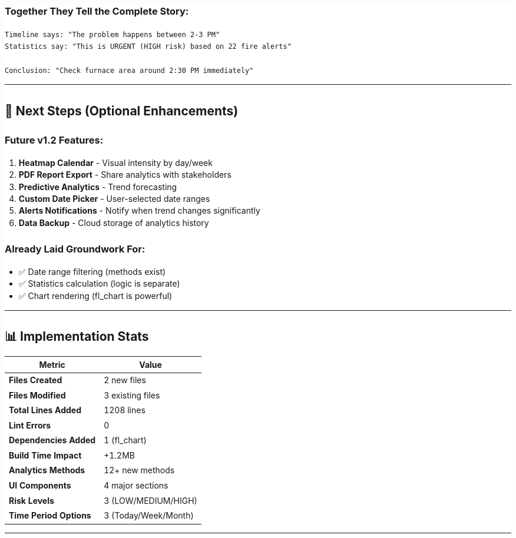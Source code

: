 ### **Together They Tell the Complete Story:**
```
Timeline says: "The problem happens between 2-3 PM"
Statistics say: "This is URGENT (HIGH risk) based on 22 fire alerts"

Conclusion: "Check furnace area around 2:30 PM immediately"
```

---

## 🚀 Next Steps (Optional Enhancements)

### **Future v1.2 Features:**
1. **Heatmap Calendar** - Visual intensity by day/week
2. **PDF Report Export** - Share analytics with stakeholders
3. **Predictive Analytics** - Trend forecasting
4. **Custom Date Picker** - User-selected date ranges
5. **Alerts Notifications** - Notify when trend changes significantly
6. **Data Backup** - Cloud storage of analytics history

### **Already Laid Groundwork For:**
- ✅ Date range filtering (methods exist)
- ✅ Statistics calculation (logic is separate)
- ✅ Chart rendering (fl_chart is powerful)

---

## 📊 Implementation Stats

| Metric | Value |
|--------|-------|
| **Files Created** | 2 new files |
| **Files Modified** | 3 existing files |
| **Total Lines Added** | 1208 lines |
| **Lint Errors** | 0 |
| **Dependencies Added** | 1 (fl_chart) |
| **Build Time Impact** | +1.2MB |
| **Analytics Methods** | 12+ new methods |
| **UI Components** | 4 major sections |
| **Risk Levels** | 3 (LOW/MEDIUM/HIGH) |
| **Time Period Options** | 3 (Today/Week/Month) |

---
